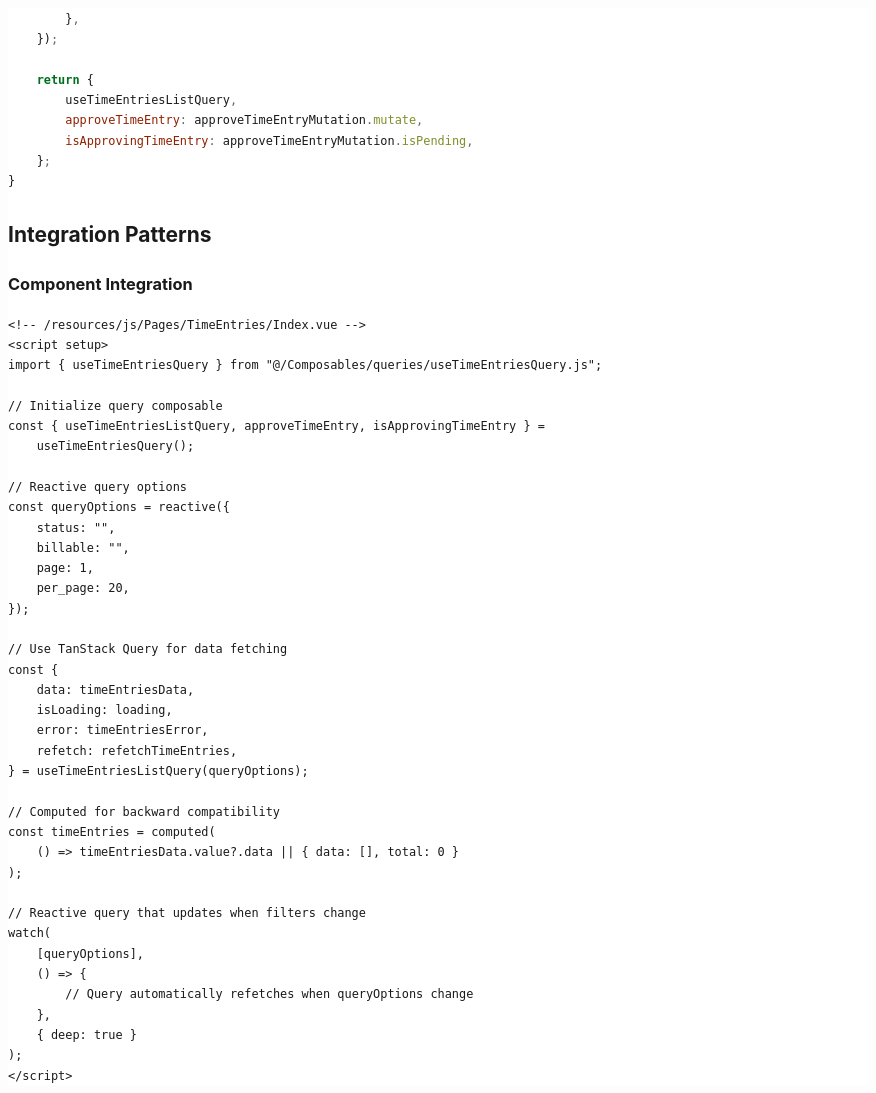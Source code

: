 ```javascript
        },
    });

    return {
        useTimeEntriesListQuery,
        approveTimeEntry: approveTimeEntryMutation.mutate,
        isApprovingTimeEntry: approveTimeEntryMutation.isPending,
    };
}
```

## Integration Patterns

### Component Integration

```vue
<!-- /resources/js/Pages/TimeEntries/Index.vue -->
<script setup>
import { useTimeEntriesQuery } from "@/Composables/queries/useTimeEntriesQuery.js";

// Initialize query composable
const { useTimeEntriesListQuery, approveTimeEntry, isApprovingTimeEntry } =
    useTimeEntriesQuery();

// Reactive query options
const queryOptions = reactive({
    status: "",
    billable: "",
    page: 1,
    per_page: 20,
});

// Use TanStack Query for data fetching
const {
    data: timeEntriesData,
    isLoading: loading,
    error: timeEntriesError,
    refetch: refetchTimeEntries,
} = useTimeEntriesListQuery(queryOptions);

// Computed for backward compatibility
const timeEntries = computed(
    () => timeEntriesData.value?.data || { data: [], total: 0 }
);

// Reactive query that updates when filters change
watch(
    [queryOptions],
    () => {
        // Query automatically refetches when queryOptions change
    },
    { deep: true }
);
</script>
```
